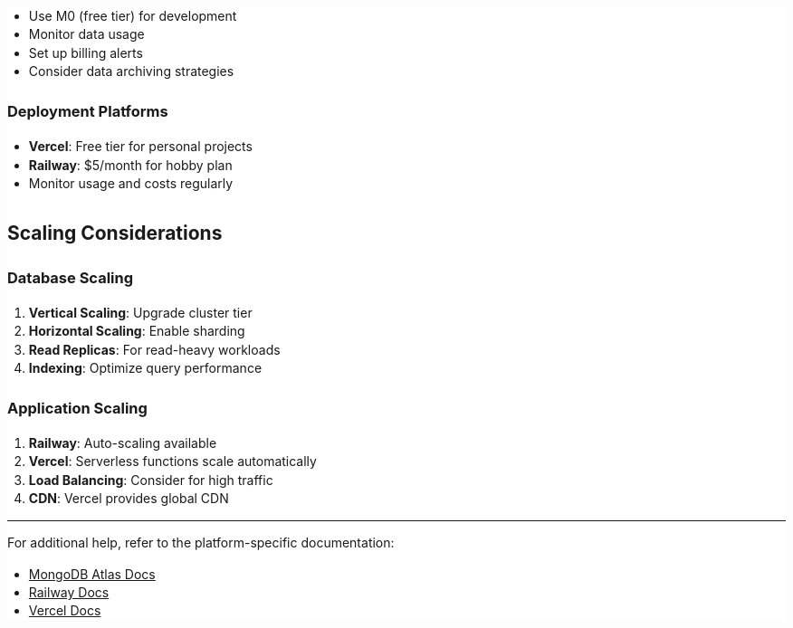- Use M0 (free tier) for development
- Monitor data usage
- Set up billing alerts
- Consider data archiving strategies

### Deployment Platforms

- **Vercel**: Free tier for personal projects
- **Railway**: $5/month for hobby plan
- Monitor usage and costs regularly

## Scaling Considerations

### Database Scaling

1. **Vertical Scaling**: Upgrade cluster tier
2. **Horizontal Scaling**: Enable sharding
3. **Read Replicas**: For read-heavy workloads
4. **Indexing**: Optimize query performance

### Application Scaling

1. **Railway**: Auto-scaling available
2. **Vercel**: Serverless functions scale automatically
3. **Load Balancing**: Consider for high traffic
4. **CDN**: Vercel provides global CDN

---

For additional help, refer to the platform-specific documentation:
- [MongoDB Atlas Docs](https://docs.atlas.mongodb.com/)
- [Railway Docs](https://docs.railway.app/)
- [Vercel Docs](https://vercel.com/docs)
